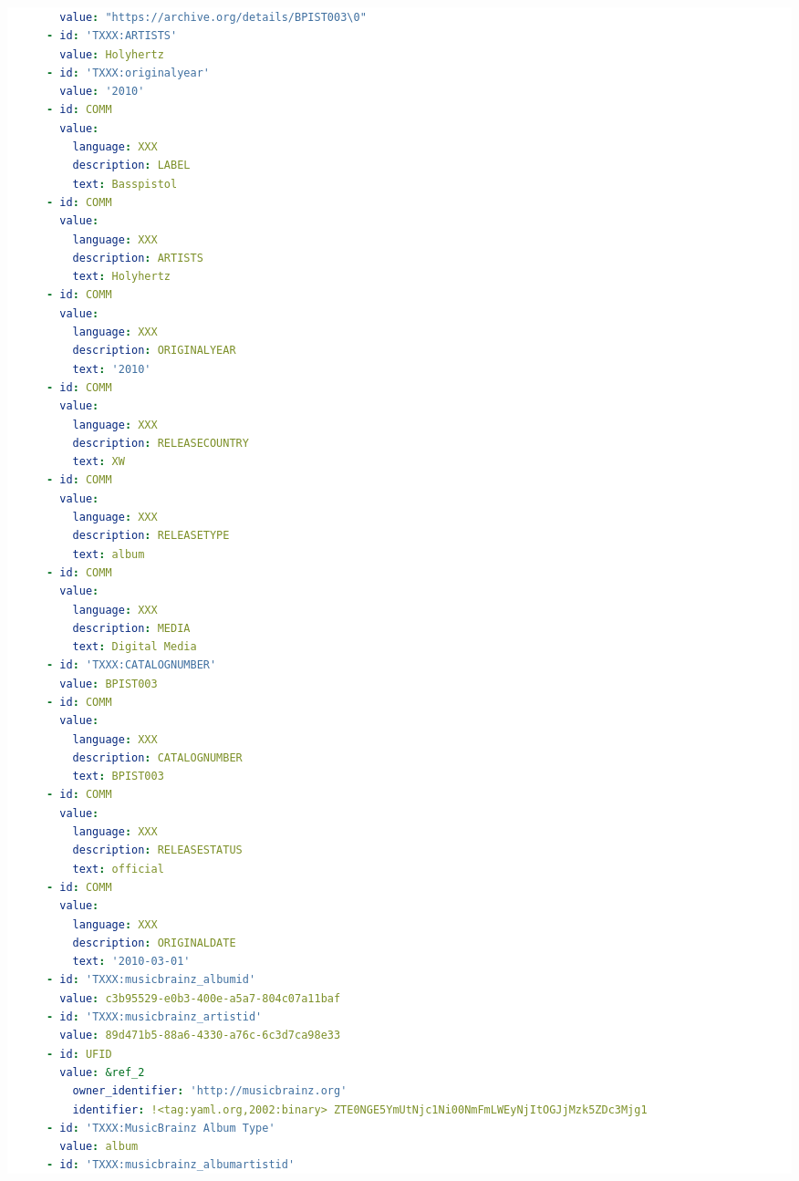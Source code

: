 ```yaml
        value: "https://archive.org/details/BPIST003\0"
      - id: 'TXXX:ARTISTS'
        value: Holyhertz
      - id: 'TXXX:originalyear'
        value: '2010'
      - id: COMM
        value:
          language: XXX
          description: LABEL
          text: Basspistol
      - id: COMM
        value:
          language: XXX
          description: ARTISTS
          text: Holyhertz
      - id: COMM
        value:
          language: XXX
          description: ORIGINALYEAR
          text: '2010'
      - id: COMM
        value:
          language: XXX
          description: RELEASECOUNTRY
          text: XW
      - id: COMM
        value:
          language: XXX
          description: RELEASETYPE
          text: album
      - id: COMM
        value:
          language: XXX
          description: MEDIA
          text: Digital Media
      - id: 'TXXX:CATALOGNUMBER'
        value: BPIST003
      - id: COMM
        value:
          language: XXX
          description: CATALOGNUMBER
          text: BPIST003
      - id: COMM
        value:
          language: XXX
          description: RELEASESTATUS
          text: official
      - id: COMM
        value:
          language: XXX
          description: ORIGINALDATE
          text: '2010-03-01'
      - id: 'TXXX:musicbrainz_albumid'
        value: c3b95529-e0b3-400e-a5a7-804c07a11baf
      - id: 'TXXX:musicbrainz_artistid'
        value: 89d471b5-88a6-4330-a76c-6c3d7ca98e33
      - id: UFID
        value: &ref_2
          owner_identifier: 'http://musicbrainz.org'
          identifier: !<tag:yaml.org,2002:binary> ZTE0NGE5YmUtNjc1Ni00NmFmLWEyNjItOGJjMzk5ZDc3Mjg1
      - id: 'TXXX:MusicBrainz Album Type'
        value: album
      - id: 'TXXX:musicbrainz_albumartistid'
```